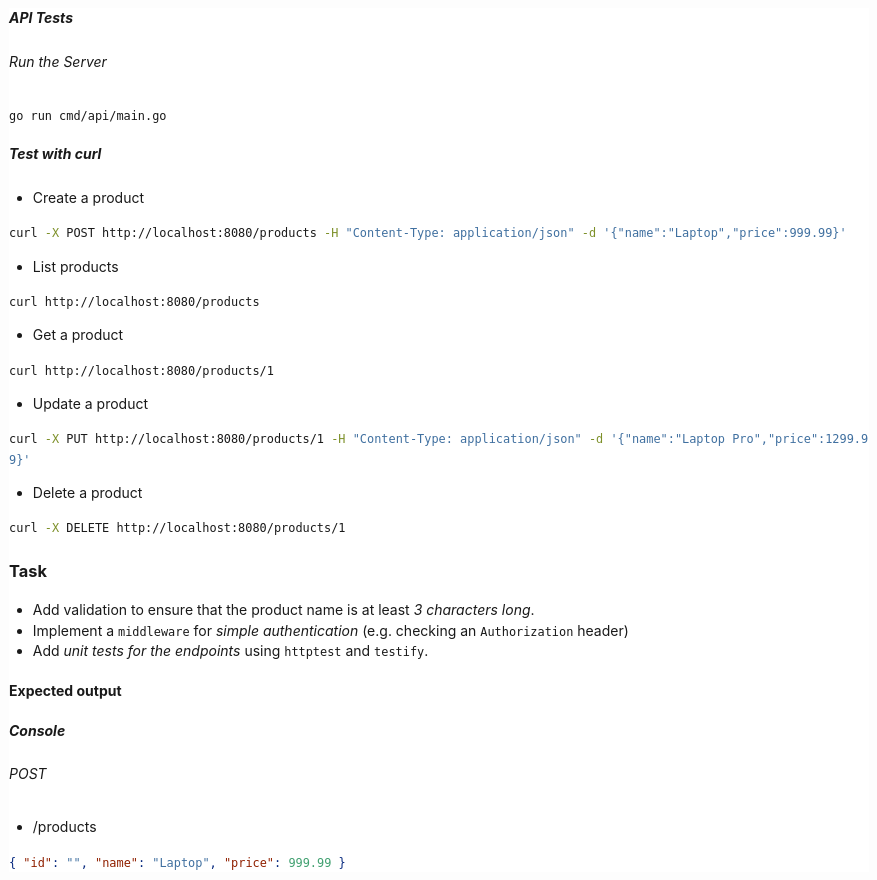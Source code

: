 ##### API Tests

###### Run the Server

```bash
go run cmd/api/main.go
```

##### Test with curl

- Create a product

```bash
curl -X POST http://localhost:8080/products -H "Content-Type: application/json" -d '{"name":"Laptop","price":999.99}'
```

- List products

```bash
curl http://localhost:8080/products
```

- Get a product

```bash
curl http://localhost:8080/products/1
```

- Update a product

```bash
curl -X PUT http://localhost:8080/products/1 -H "Content-Type: application/json" -d '{"name":"Laptop Pro","price":1299.99}'
```

- Delete a product

```bash
curl -X DELETE http://localhost:8080/products/1
```

</TabItem>
<TabItem value="task">

### Task

- Add validation to ensure that the product name is at least _3 characters long_.
- Implement a `middleware` for _simple authentication_ (e.g. checking an `Authorization` header)
- Add _unit tests for the endpoints_ using `httptest` and `testify`.

#### Expected output

##### Console

###### POST

- /products

```json
{ "id": "", "name": "Laptop", "price": 999.99 }
```
